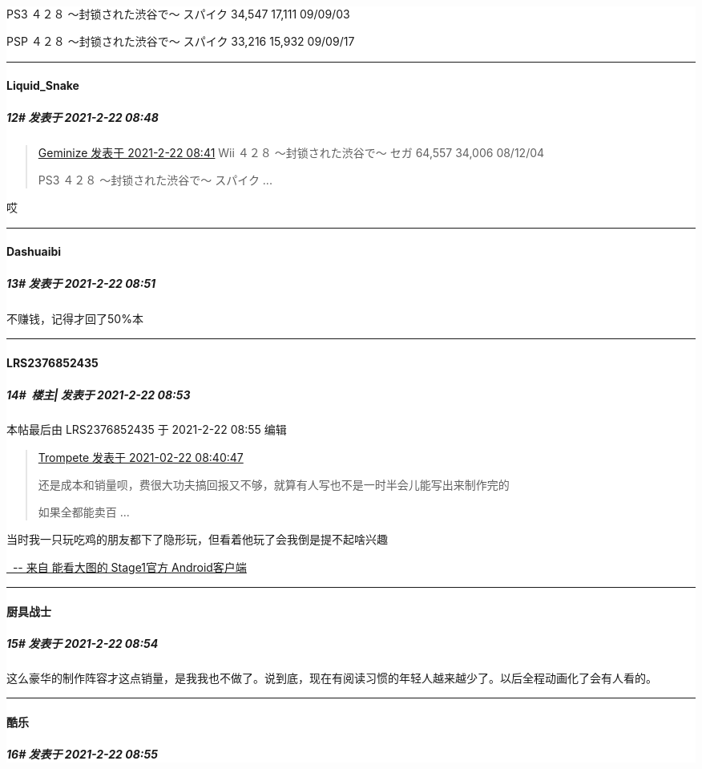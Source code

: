 PS3 ４２８ ～封锁された渋谷で～ スパイク 34,547 17,111 09/09/03

PSP ４２８ ～封锁された渋谷で～ スパイク 33,216 15,932 09/09/17


-----

####  Liquid_Snake  
##### 12#       发表于 2021-2-22 08:48


<blockquote><a href="httphttps://bbs.saraba1st.com/2b/forum.php?mod=redirect&amp;goto=findpost&amp;pid=50401522&amp;ptid=1988978" target="_blank">Geminize 发表于 2021-2-22 08:41</a>
Wii ４２８ ～封锁された渋谷で～ セガ 64,557 34,006 08/12/04

PS3 ４２８ ～封锁された渋谷で～ スパイク ...</blockquote>
哎


-----

####  Dashuaibi  
##### 13#       发表于 2021-2-22 08:51


不赚钱，记得才回了50%本


-----

####  LRS2376852435  
##### 14#         楼主| 发表于 2021-2-22 08:53


 本帖最后由 LRS2376852435 于 2021-2-22 08:55 编辑 
<blockquote><a href="httphttps://bbs.saraba1st.com/2b/forum.php?mod=redirect&amp;goto=findpost&amp;pid=50401513&amp;ptid=1988978" target="_blank">Trompete 发表于 2021-02-22 08:40:47</a>

还是成本和销量呗，费很大功夫搞回报又不够，就算有人写也不是一时半会儿能写出来制作完的


如果全都能卖百 ...</blockquote>
当时我一只玩吃鸡的朋友都下了隐形玩，但看着他玩了会我倒是提不起啥兴趣

[  -- 来自 能看大图的 Stage1官方 Android客户端](https://www.coolapk.com/apk/140634)


-----

####  厨具战士  
##### 15#       发表于 2021-2-22 08:54


这么豪华的制作阵容才这点销量，是我我也不做了。说到底，现在有阅读习惯的年轻人越来越少了。以后全程动画化了会有人看的。


-----

####  酷乐  
##### 16#       发表于 2021-2-22 08:55
